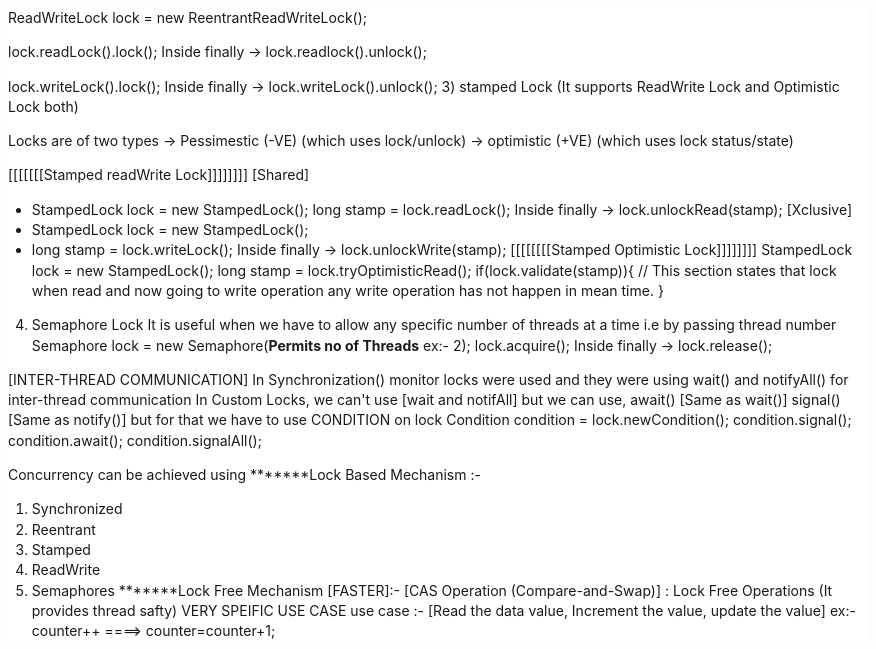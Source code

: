 ReadWriteLock lock = new ReentrantReadWriteLock();

lock.readLock().lock();
Inside finally -> lock.readlock().unlock();


lock.writeLock().lock(); 
Inside finally -> lock.writeLock().unlock();
3) stamped Lock (It supports ReadWrite Lock and Optimistic Lock both)

Locks are of two types
-> Pessimestic (-VE) (which uses lock/unlock)
-> optimistic (+VE) (which uses lock status/state)

[[[[[[[Stamped readWrite Lock]]]]]]]]
[Shared]
- StampedLock lock = new StampedLock();
  long stamp = lock.readLock();
  Inside finally -> lock.unlockRead(stamp);
  [Xclusive]
- StampedLock lock = new StampedLock();
- long stamp = lock.writeLock();
  Inside finally -> lock.unlockWrite(stamp);
  [[[[[[[[Stamped Optimistic Lock]]]]]]]]
  StampedLock lock = new StampedLock();
  long stamp = lock.tryOptimisticRead();
  if(lock.validate(stamp)){ // This section states that lock when read and now going to write operation any write operation has not happen in mean time.
  }
4) Semaphore Lock
   It is useful when we have to allow any specific number of threads at a time i.e by passing thread number
   Semaphore lock = new Semaphore(**Permits no of Threads** ex:- 2);
   lock.acquire();
   Inside finally -> lock.release();

[INTER-THREAD COMMUNICATION]
In Synchronization() monitor locks were used and they were using wait() and notifyAll() for inter-thread communication
In Custom Locks, we can't use [wait and notifAll] but we can use,
await() [Same as wait()]
signal() [Same as notify()]
but for that we have to use CONDITION on lock
Condition condition = lock.newCondition();
condition.signal();
condition.await();
condition.signalAll();


Concurrency can be achieved using
*******Lock Based Mechanism :-
1) Synchronized
2) Reentrant
3) Stamped
4) ReadWrite
5) Semaphores
   *******Lock Free Mechanism [FASTER]:- [CAS Operation (Compare-and-Swap)] : Lock Free Operations (It provides thread safty)
    VERY SPEIFIC USE CASE
   use case :- [Read the data value, Increment the value, update the value] ex:- counter++ ====> counter=counter+1;
